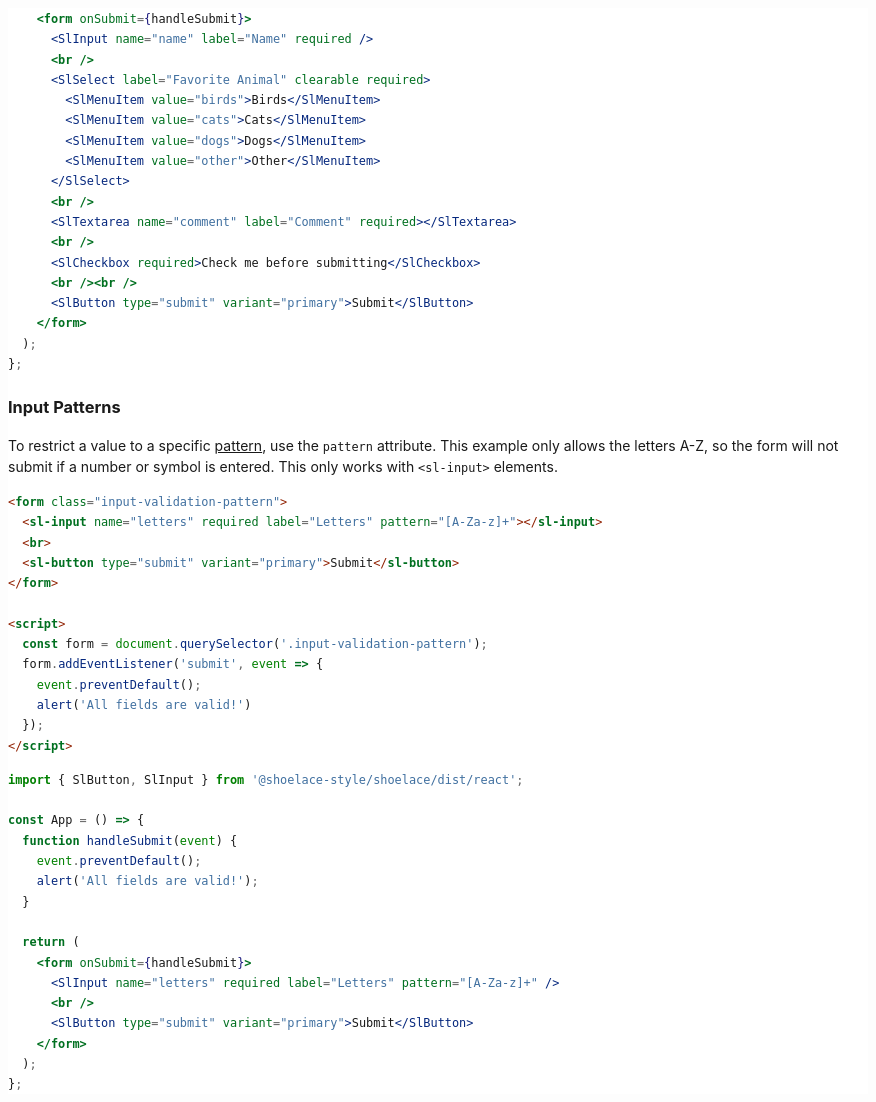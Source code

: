 ```jsx react
    <form onSubmit={handleSubmit}>
      <SlInput name="name" label="Name" required />
      <br />
      <SlSelect label="Favorite Animal" clearable required>
        <SlMenuItem value="birds">Birds</SlMenuItem>
        <SlMenuItem value="cats">Cats</SlMenuItem>
        <SlMenuItem value="dogs">Dogs</SlMenuItem>
        <SlMenuItem value="other">Other</SlMenuItem>
      </SlSelect>
      <br />
      <SlTextarea name="comment" label="Comment" required></SlTextarea>
      <br />
      <SlCheckbox required>Check me before submitting</SlCheckbox>
      <br /><br />
      <SlButton type="submit" variant="primary">Submit</SlButton>
    </form>
  );
};
```

### Input Patterns

To restrict a value to a specific [pattern](https://developer.mozilla.org/en-US/docs/Web/HTML/Attributes/pattern), use the `pattern` attribute. This example only allows the letters A-Z, so the form will not submit if a number or symbol is entered. This only works with `<sl-input>` elements.

```html preview
<form class="input-validation-pattern">
  <sl-input name="letters" required label="Letters" pattern="[A-Za-z]+"></sl-input>
  <br>
  <sl-button type="submit" variant="primary">Submit</sl-button>
</form>

<script>
  const form = document.querySelector('.input-validation-pattern');
  form.addEventListener('submit', event => {
    event.preventDefault();
    alert('All fields are valid!')
  });
</script>
```

```jsx react
import { SlButton, SlInput } from '@shoelace-style/shoelace/dist/react';

const App = () => {
  function handleSubmit(event) {
    event.preventDefault();
    alert('All fields are valid!');
  }

  return (
    <form onSubmit={handleSubmit}>
      <SlInput name="letters" required label="Letters" pattern="[A-Za-z]+" />
      <br />
      <SlButton type="submit" variant="primary">Submit</SlButton>
    </form>
  );
};
```
